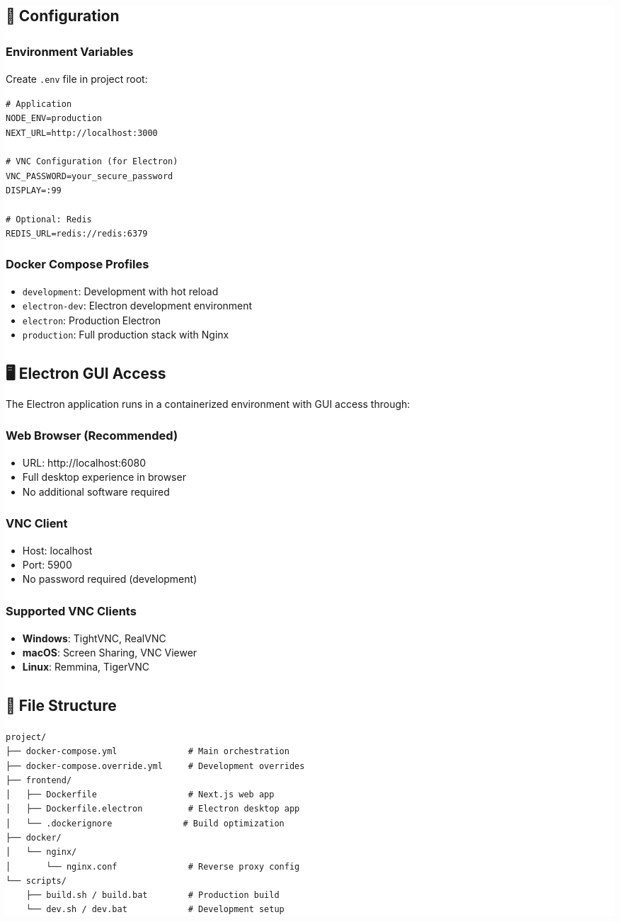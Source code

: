 ## 🔧 Configuration

### Environment Variables

Create `.env` file in project root:

```env
# Application
NODE_ENV=production
NEXT_URL=http://localhost:3000

# VNC Configuration (for Electron)
VNC_PASSWORD=your_secure_password
DISPLAY=:99

# Optional: Redis
REDIS_URL=redis://redis:6379
```

### Docker Compose Profiles

- `development`: Development with hot reload
- `electron-dev`: Electron development environment
- `electron`: Production Electron
- `production`: Full production stack with Nginx

## 🖥️ Electron GUI Access

The Electron application runs in a containerized environment with GUI access through:

### Web Browser (Recommended)
- URL: http://localhost:6080
- Full desktop experience in browser
- No additional software required

### VNC Client
- Host: localhost
- Port: 5900
- No password required (development)

### Supported VNC Clients
- **Windows**: TightVNC, RealVNC
- **macOS**: Screen Sharing, VNC Viewer
- **Linux**: Remmina, TigerVNC

## 📁 File Structure

```
project/
├── docker-compose.yml              # Main orchestration
├── docker-compose.override.yml     # Development overrides
├── frontend/
│   ├── Dockerfile                  # Next.js web app
│   ├── Dockerfile.electron         # Electron desktop app
│   └── .dockerignore              # Build optimization
├── docker/
│   └── nginx/
│       └── nginx.conf              # Reverse proxy config
└── scripts/
    ├── build.sh / build.bat        # Production build
    └── dev.sh / dev.bat            # Development setup
```
